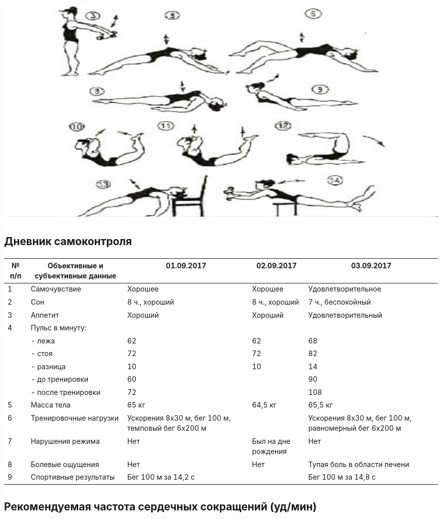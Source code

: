 ![Комплекс упражнений при кифозе](../Pictures/06_05.%20Комплекс%20упражнений%20при%20кифозе.png)  
## Дневник самоконтроля
| № п/п | Объективные и субъективные данные | 01.09.2017                                        | 02.09.2017          | 03.09.2017                                           |
| ----- | --------------------------------- | ------------------------------------------------- | ------------------- | ---------------------------------------------------- |
| 1     | Самочувствие                      | Хорошее                                           | Хорошее             | Удовлетворительное                                   |
| 2     | Сон                               | 8 ч., хороший                                     | 8 ч., хороший       | 7 ч., беспокойный                                    |
| 3     | Аппетит                           | Хороший                                           | Хороший             | Удовлетворительный                                   |
| 4     | Пульс в минуту:                   |                                                   |                     |                                                      |
|       | - лежа                            | 62                                                | 62                  | 68                                                   |
|       | - стоя                            | 72                                                | 72                  | 82                                                   |
|       | - разница                         | 10                                                | 10                  | 14                                                   |
|       | - до тренировки                   | 60                                                |                     | 90                                                   |
|       | - после тренировки                | 72                                                |                     | 108                                                  |
| 5     | Масса тела                        | 65 кг                                             | 64,5 кг             | 65,5 кг                                              |
| 6     | Тренировочные нагрузки            | Ускорения 8х30 м, бег 100 м, темповый бег 6х200 м |                     | Ускорения 8х30 м, бег 100 м, равномерный бег 6х200 м |
| 7     | Нарушения режима                  | Нет                                               | Был на дне рождения | Нет                                                  |
| 8     | Болевые ощущения                  | Нет                                               | Нет                 | Тупая боль в области печени                          |
| 9     | Спортивные результаты             | Бег 100 м за 14,2 с                               |                     | Бег 100 м за 14,8 с                                  |
## Рекомендуемая частота сердечных сокращений (уд/мин)
